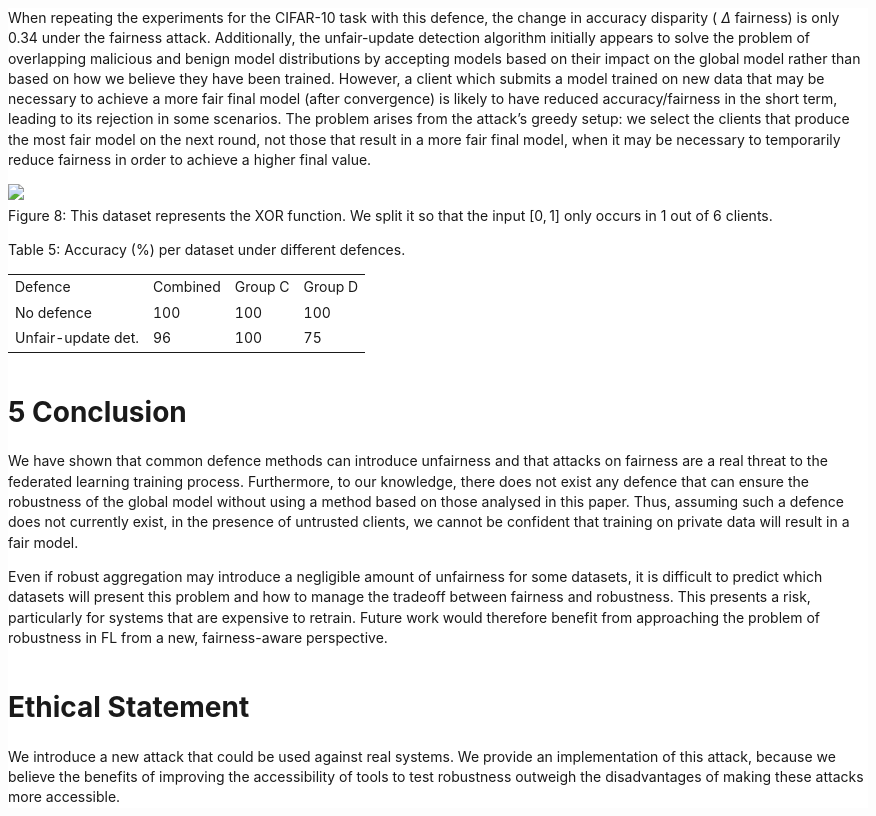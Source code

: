 When repeating the experiments for the CIFAR-10 task with this defence, the change in accuracy disparity ( $\Delta$ fairness) is only 0.34 under the fairness attack. Additionally, the unfair-update detection algorithm initially appears to solve the problem of overlapping malicious and benign model distributions by accepting models based on their impact on the global model rather than based on how we believe they have been trained. However, a client which submits a model trained on new data that may be necessary to achieve a more fair final model (after convergence) is likely to have reduced accuracy/fairness in the short term, leading to its rejection in some scenarios. The problem arises from the attack’s greedy setup: we select the clients that produce the most fair model on the next round, not those that result in a more fair final model, when it may be necessary to temporarily reduce fairness in order to achieve a higher final value.

![](images/7ea94a8eb21fceb080c8bcc56e25050544198d35c6d4978eeb59aeab97e83d0a.jpg)  
Figure 8: This dataset represents the XOR function. We split it so that the input $[ 0 , 1 ]$ only occurs in 1 out of 6 clients.

Table 5: Accuracy $( \% )$ per dataset under different defences.   

<html><body><table><tr><td>Defence</td><td>Combined</td><td>Group C</td><td>Group D</td></tr><tr><td>No defence</td><td>100</td><td>100</td><td>100</td></tr><tr><td>Unfair-update det.</td><td>96</td><td>100</td><td>75</td></tr></table></body></html>

# 5 Conclusion

We have shown that common defence methods can introduce unfairness and that attacks on fairness are a real threat to the federated learning training process. Furthermore, to our knowledge, there does not exist any defence that can ensure the robustness of the global model without using a method based on those analysed in this paper. Thus, assuming such a defence does not currently exist, in the presence of untrusted clients, we cannot be confident that training on private data will result in a fair model.

Even if robust aggregation may introduce a negligible amount of unfairness for some datasets, it is difficult to predict which datasets will present this problem and how to manage the tradeoff between fairness and robustness. This presents a risk, particularly for systems that are expensive to retrain. Future work would therefore benefit from approaching the problem of robustness in FL from a new, fairness-aware perspective.

# Ethical Statement

We introduce a new attack that could be used against real systems. We provide an implementation of this attack, because we believe the benefits of improving the accessibility of tools to test robustness outweigh the disadvantages of making these attacks more accessible.